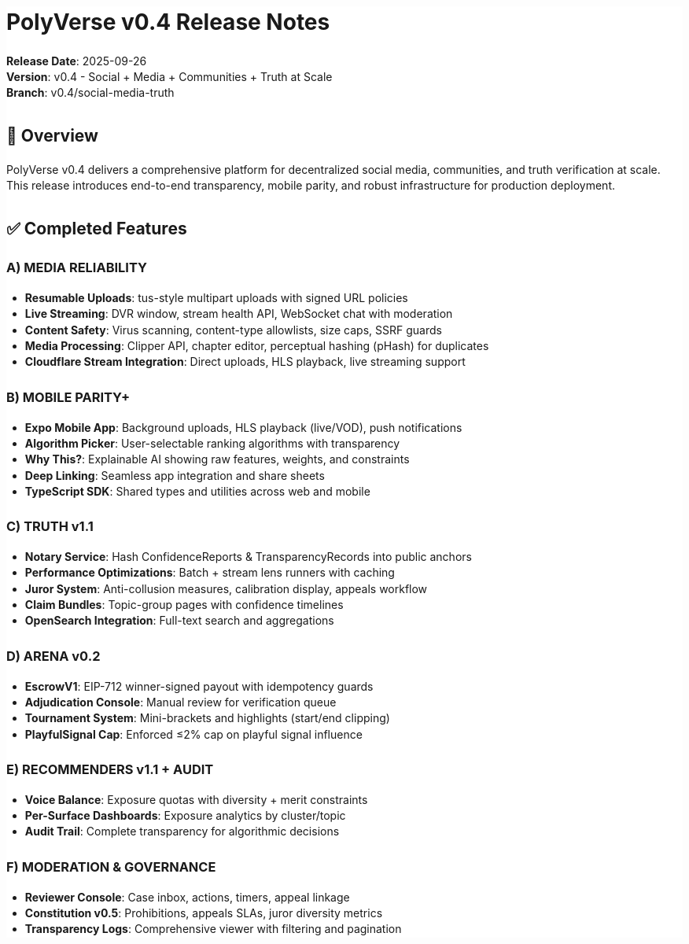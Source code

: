 # PolyVerse v0.4 Release Notes

**Release Date**: 2025-09-26  
**Version**: v0.4 - Social + Media + Communities + Truth at Scale  
**Branch**: v0.4/social-media-truth

## 🎯 Overview

PolyVerse v0.4 delivers a comprehensive platform for decentralized social media, communities, and truth verification at scale. This release introduces end-to-end transparency, mobile parity, and robust infrastructure for production deployment.

## ✅ Completed Features

### A) MEDIA RELIABILITY
- **Resumable Uploads**: tus-style multipart uploads with signed URL policies
- **Live Streaming**: DVR window, stream health API, WebSocket chat with moderation
- **Content Safety**: Virus scanning, content-type allowlists, size caps, SSRF guards
- **Media Processing**: Clipper API, chapter editor, perceptual hashing (pHash) for duplicates
- **Cloudflare Stream Integration**: Direct uploads, HLS playback, live streaming support

### B) MOBILE PARITY+
- **Expo Mobile App**: Background uploads, HLS playback (live/VOD), push notifications
- **Algorithm Picker**: User-selectable ranking algorithms with transparency
- **Why This?**: Explainable AI showing raw features, weights, and constraints
- **Deep Linking**: Seamless app integration and share sheets
- **TypeScript SDK**: Shared types and utilities across web and mobile

### C) TRUTH v1.1
- **Notary Service**: Hash ConfidenceReports & TransparencyRecords into public anchors
- **Performance Optimizations**: Batch + stream lens runners with caching
- **Juror System**: Anti-collusion measures, calibration display, appeals workflow
- **Claim Bundles**: Topic-group pages with confidence timelines
- **OpenSearch Integration**: Full-text search and aggregations

### D) ARENA v0.2
- **EscrowV1**: EIP-712 winner-signed payout with idempotency guards
- **Adjudication Console**: Manual review for verification queue
- **Tournament System**: Mini-brackets and highlights (start/end clipping)
- **PlayfulSignal Cap**: Enforced ≤2% cap on playful signal influence

### E) RECOMMENDERS v1.1 + AUDIT
- **Voice Balance**: Exposure quotas with diversity + merit constraints
- **Per-Surface Dashboards**: Exposure analytics by cluster/topic
- **Audit Trail**: Complete transparency for algorithmic decisions

### F) MODERATION & GOVERNANCE
- **Reviewer Console**: Case inbox, actions, timers, appeal linkage
- **Constitution v0.5**: Prohibitions, appeals SLAs, juror diversity metrics
- **Transparency Logs**: Comprehensive viewer with filtering and pagination
